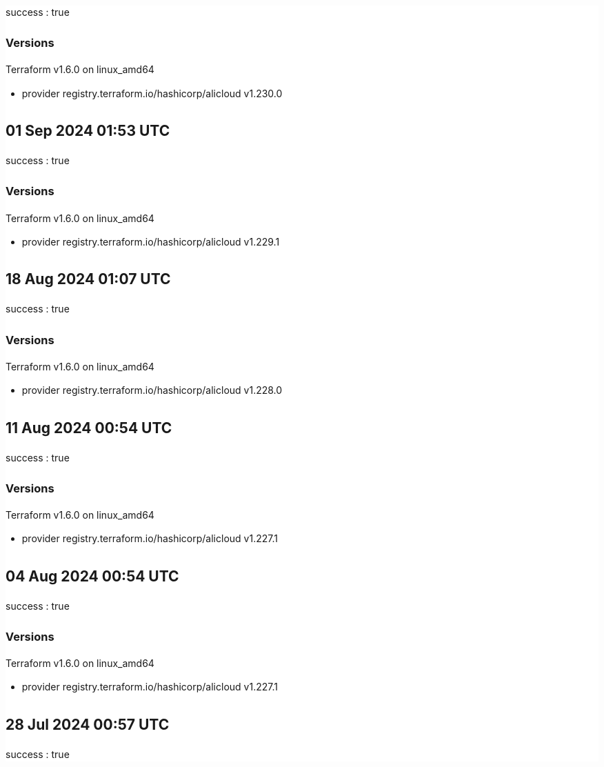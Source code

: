 success : true

### Versions

Terraform v1.6.0
on linux_amd64
+ provider registry.terraform.io/hashicorp/alicloud v1.230.0

## 01 Sep 2024 01:53 UTC

success : true

### Versions

Terraform v1.6.0
on linux_amd64
+ provider registry.terraform.io/hashicorp/alicloud v1.229.1

## 18 Aug 2024 01:07 UTC

success : true

### Versions

Terraform v1.6.0
on linux_amd64
+ provider registry.terraform.io/hashicorp/alicloud v1.228.0

## 11 Aug 2024 00:54 UTC

success : true

### Versions

Terraform v1.6.0
on linux_amd64
+ provider registry.terraform.io/hashicorp/alicloud v1.227.1

## 04 Aug 2024 00:54 UTC

success : true

### Versions

Terraform v1.6.0
on linux_amd64
+ provider registry.terraform.io/hashicorp/alicloud v1.227.1

## 28 Jul 2024 00:57 UTC

success : true

